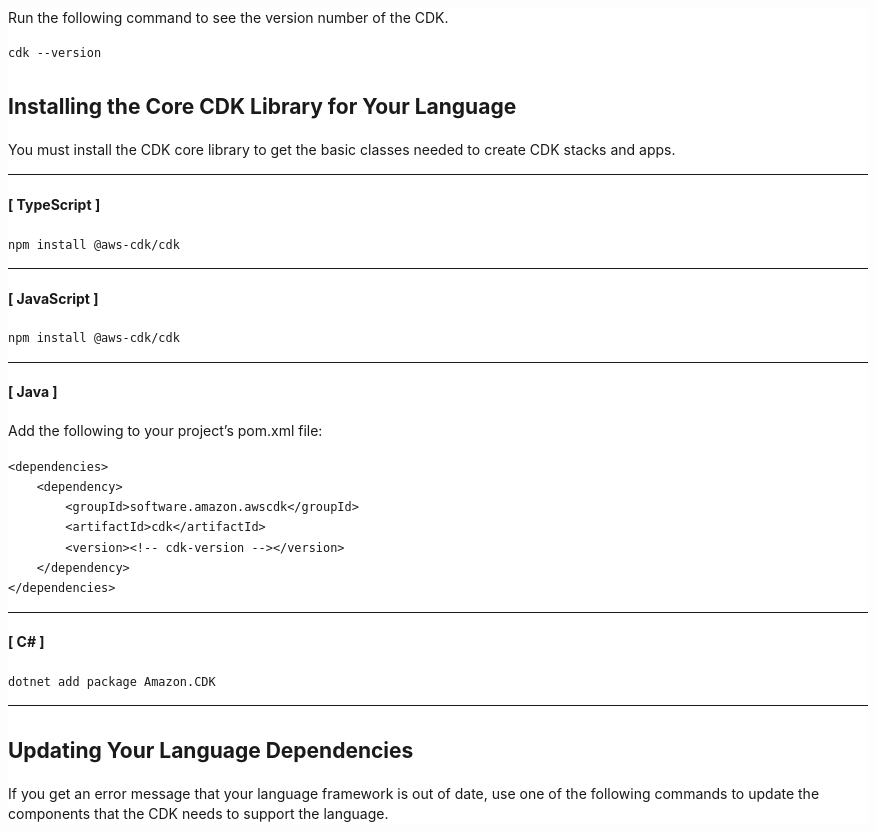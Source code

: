 Run the following command to see the version number of the CDK\.

```
cdk --version
```

## Installing the Core CDK Library for Your Language<a name="getting_started_install_core"></a>

You must install the CDK core library to get the basic classes needed to create CDK stacks and apps\.

------
#### [ TypeScript ]

```
npm install @aws-cdk/cdk
```

------
#### [ JavaScript ]

```
npm install @aws-cdk/cdk
```

------
#### [ Java ]

Add the following to your project’s pom\.xml file:

```
<dependencies>
    <dependency>
        <groupId>software.amazon.awscdk</groupId>
        <artifactId>cdk</artifactId>
        <version><!-- cdk-version --></version>
    </dependency>
</dependencies>
```

------
#### [ C\# ]

```
dotnet add package Amazon.CDK
```

------

## Updating Your Language Dependencies<a name="getting_started_update"></a>

If you get an error message that your language framework is out of date, use one of the following commands to update the components that the CDK needs to support the language\.
